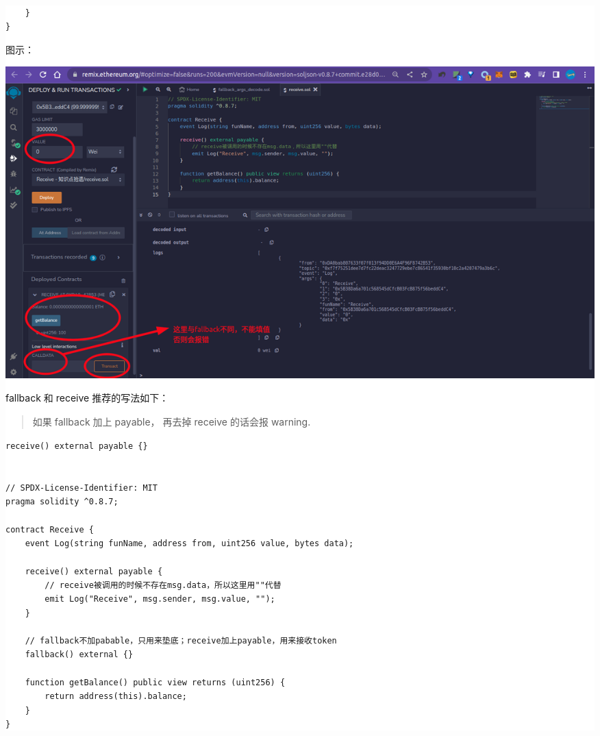 ```solidity
    }
}
```

图示：

![receive](./images/receive.png)

fallback 和 receive 推荐的写法如下：

> 如果 fallback 加上 payable， 再去掉 receive 的话会报 warning.

```solidity
receive() external payable {}


// SPDX-License-Identifier: MIT
pragma solidity ^0.8.7;

contract Receive {
    event Log(string funName, address from, uint256 value, bytes data);

    receive() external payable {
        // receive被调用的时候不存在msg.data，所以这里用""代替
        emit Log("Receive", msg.sender, msg.value, "");
    }
    
    // fallback不加pabable，只用来垫底；receive加上payable，用来接收token
    fallback() external {}

    function getBalance() public view returns (uint256) {
        return address(this).balance;
    }
}
```
